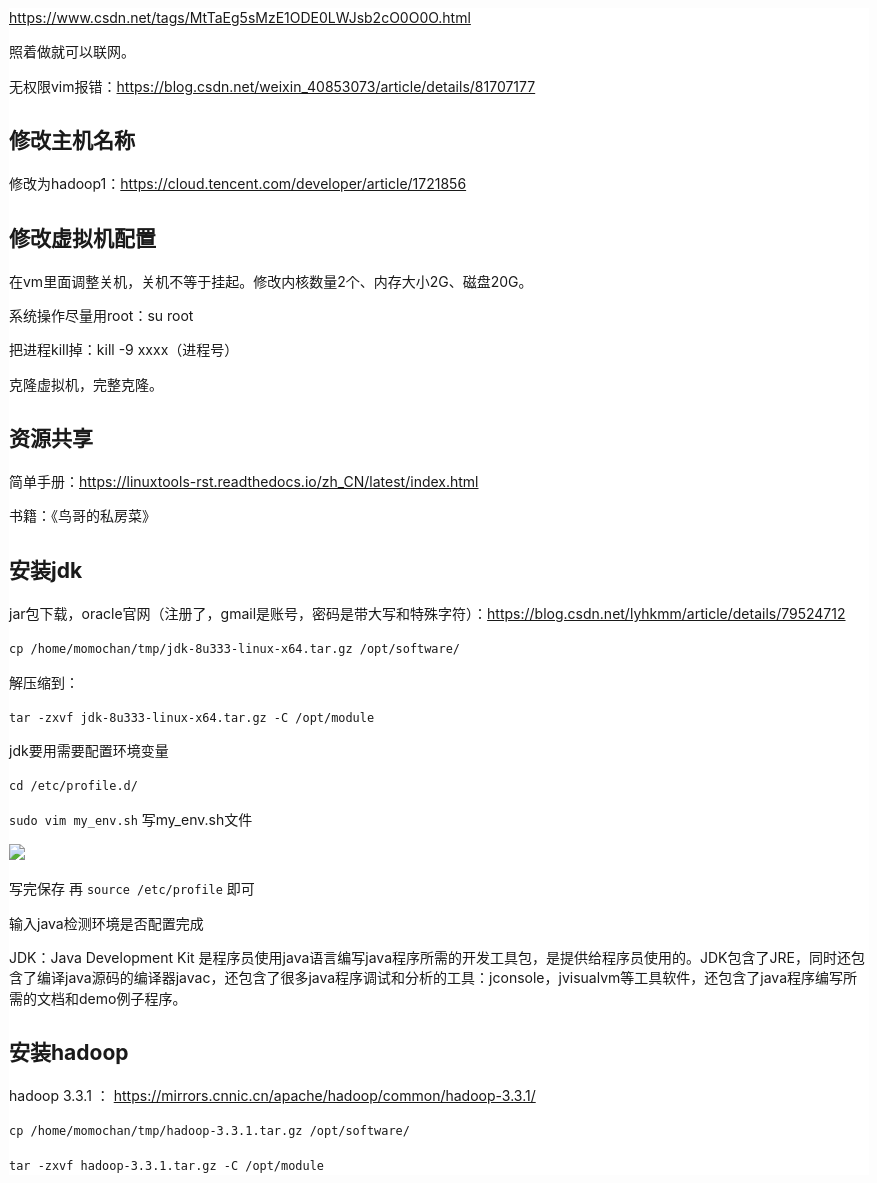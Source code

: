 https://www.csdn.net/tags/MtTaEg5sMzE1ODE0LWJsb2cO0O0O.html

照着做就可以联网。

无权限vim报错：https://blog.csdn.net/weixin_40853073/article/details/81707177

## 修改主机名称

修改为hadoop1：https://cloud.tencent.com/developer/article/1721856

## 修改虚拟机配置

在vm里面调整关机，关机不等于挂起。修改内核数量2个、内存大小2G、磁盘20G。

系统操作尽量用root：su root

把进程kill掉：kill -9 xxxx（进程号）

克隆虚拟机，完整克隆。

## 资源共享

简单手册：https://linuxtools-rst.readthedocs.io/zh_CN/latest/index.html

书籍：《鸟哥的私房菜》

## 安装jdk

jar包下载，oracle官网（注册了，gmail是账号，密码是带大写和特殊字符）：https://blog.csdn.net/lyhkmm/article/details/79524712

`cp /home/momochan/tmp/jdk-8u333-linux-x64.tar.gz /opt/software/`

解压缩到：

`tar -zxvf jdk-8u333-linux-x64.tar.gz -C /opt/module`

jdk要用需要配置环境变量

`cd /etc/profile.d/`

`sudo vim my_env.sh` 写my_env.sh文件

![](https://halfbit.oss-cn-hangzhou.aliyuncs.com/13171657003956_.pic.jpg)

写完保存 再 `source /etc/profile` 即可

输入java检测环境是否配置完成

JDK：Java Development Kit 是程序员使用java语言编写java程序所需的开发工具包，是提供给程序员使用的。JDK包含了JRE，同时还包含了编译java源码的编译器javac，还包含了很多java程序调试和分析的工具：jconsole，jvisualvm等工具软件，还包含了java程序编写所需的文档和demo例子程序。

## 安装hadoop

hadoop 3.3.1 ： https://mirrors.cnnic.cn/apache/hadoop/common/hadoop-3.3.1/

`cp /home/momochan/tmp/hadoop-3.3.1.tar.gz /opt/software/`

`tar -zxvf hadoop-3.3.1.tar.gz -C /opt/module`
